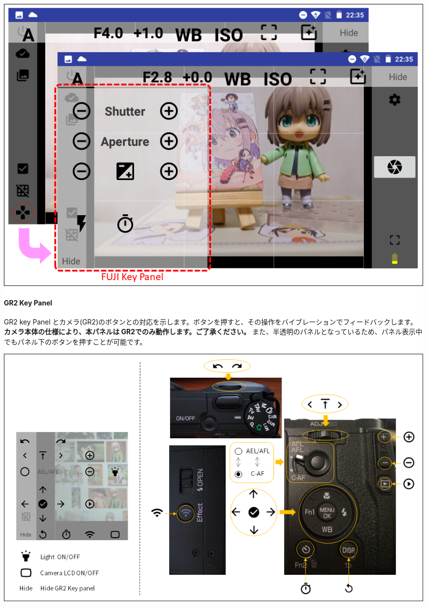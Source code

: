 ![FUJI Key Panelの表示](images/GR2Control_FujiKeyPanel.png)

#### GR2 Key Panel

GR2 key Panel とカメラ(GR2)のボタンとの対応を示します。ボタンを押すと、その操作をバイブレーションでフィードバックします。 
**カメラ本体の仕様により、本パネルは GR2でのみ動作します。ご了承ください。** また、半透明のパネルとなっているため、パネル表示中でもパネル下のボタンを押すことが可能です。

![GR2 Key Panelとカメラボタンの対応](images/GR2Control_gr2-keypanel0.png)
